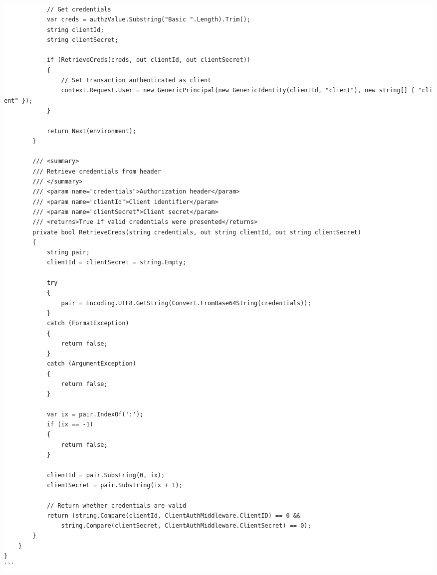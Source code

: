                 // Get credentials
                var creds = authzValue.Substring("Basic ".Length).Trim();
                string clientId;
                string clientSecret;

                if (RetrieveCreds(creds, out clientId, out clientSecret))
                {
                    // Set transaction authenticated as client
                    context.Request.User = new GenericPrincipal(new GenericIdentity(clientId, "client"), new string[] { "client" });
                }

                return Next(environment);
            }

            /// <summary>
            /// Retrieve credentials from header
            /// </summary>
            /// <param name="credentials">Authorization header</param>
            /// <param name="clientId">Client identifier</param>
            /// <param name="clientSecret">Client secret</param>
            /// <returns>True if valid credentials were presented</returns>
            private bool RetrieveCreds(string credentials, out string clientId, out string clientSecret)
            {
                string pair;
                clientId = clientSecret = string.Empty;

                try
                {
                    pair = Encoding.UTF8.GetString(Convert.FromBase64String(credentials));
                }
                catch (FormatException)
                {
                    return false;
                }
                catch (ArgumentException)
                {
                    return false;
                }

                var ix = pair.IndexOf(':');
                if (ix == -1)
                {
                    return false;
                }

                clientId = pair.Substring(0, ix);
                clientSecret = pair.Substring(ix + 1);

                // Return whether credentials are valid
                return (string.Compare(clientId, ClientAuthMiddleware.ClientID) == 0 &&
                    string.Compare(clientSecret, ClientAuthMiddleware.ClientSecret) == 0);
            }
        }
    }
    ```
